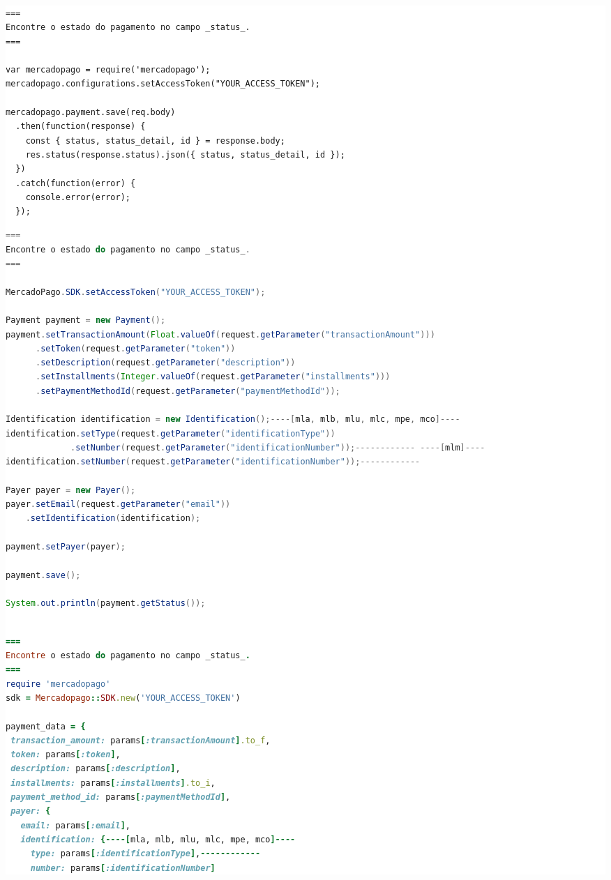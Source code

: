 ```node
===
Encontre o estado do pagamento no campo _status_.
===
 
var mercadopago = require('mercadopago');
mercadopago.configurations.setAccessToken("YOUR_ACCESS_TOKEN");
 
mercadopago.payment.save(req.body)
  .then(function(response) {
    const { status, status_detail, id } = response.body;
    res.status(response.status).json({ status, status_detail, id });
  })
  .catch(function(error) {
    console.error(error);
  });
```
```java
===
Encontre o estado do pagamento no campo _status_.
===
 
MercadoPago.SDK.setAccessToken("YOUR_ACCESS_TOKEN");
 
Payment payment = new Payment();
payment.setTransactionAmount(Float.valueOf(request.getParameter("transactionAmount")))
      .setToken(request.getParameter("token"))
      .setDescription(request.getParameter("description"))
      .setInstallments(Integer.valueOf(request.getParameter("installments")))
      .setPaymentMethodId(request.getParameter("paymentMethodId"));
 
Identification identification = new Identification();----[mla, mlb, mlu, mlc, mpe, mco]----
identification.setType(request.getParameter("identificationType"))
             .setNumber(request.getParameter("identificationNumber"));------------ ----[mlm]----
identification.setNumber(request.getParameter("identificationNumber"));------------
 
Payer payer = new Payer();
payer.setEmail(request.getParameter("email"))
    .setIdentification(identification);
   
payment.setPayer(payer);
 
payment.save();
 
System.out.println(payment.getStatus());
 
```
```ruby
===
Encontre o estado do pagamento no campo _status_.
===
require 'mercadopago'
sdk = Mercadopago::SDK.new('YOUR_ACCESS_TOKEN')
 
payment_data = {
 transaction_amount: params[:transactionAmount].to_f,
 token: params[:token],
 description: params[:description],
 installments: params[:installments].to_i,
 payment_method_id: params[:paymentMethodId],
 payer: {
   email: params[:email],
   identification: {----[mla, mlb, mlu, mlc, mpe, mco]----
     type: params[:identificationType],------------
     number: params[:identificationNumber]
```